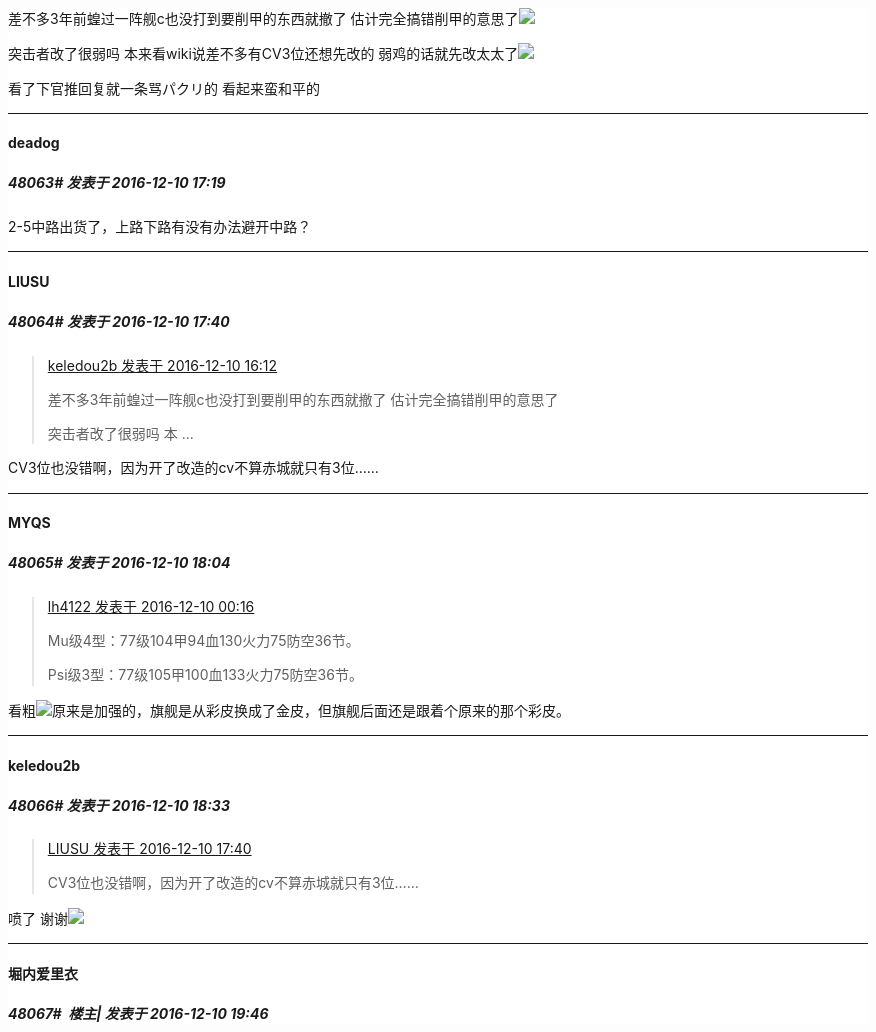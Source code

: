 差不多3年前蝗过一阵舰c也没打到要削甲的东西就撤了 估计完全搞错削甲的意思了<img src="https://static.saraba1st.com/image/smiley/face/191.gif" referrerpolicy="no-referrer">

突击者改了很弱吗 本来看wiki说差不多有CV3位还想先改的 弱鸡的话就先改太太了<img src="https://static.saraba1st.com/image/smiley/face/06.gif" referrerpolicy="no-referrer">

看了下官推回复就一条骂パクリ的 看起来蛮和平的

*****

####  deadog  
##### 48063#       发表于 2016-12-10 17:19

2-5中路出货了，上路下路有没有办法避开中路？

*****

####  LIUSU  
##### 48064#       发表于 2016-12-10 17:40

<blockquote><a href="httphttps://bbs.saraba1st.com/2b/forum.php?mod=redirect&amp;goto=findpost&amp;pid=34442720&amp;ptid=1065797" target="_blank">keledou2b 发表于 2016-12-10 16:12</a>

差不多3年前蝗过一阵舰c也没打到要削甲的东西就撤了 估计完全搞错削甲的意思了

突击者改了很弱吗 本 ...</blockquote>
CV3位也没错啊，因为开了改造的cv不算赤城就只有3位……

*****

####  MYQS  
##### 48065#       发表于 2016-12-10 18:04

<blockquote><a href="httphttps://bbs.saraba1st.com/2b/forum.php?mod=redirect&amp;goto=findpost&amp;pid=34438013&amp;ptid=1065797" target="_blank">lh4122 发表于 2016-12-10 00:16</a>

Mu级4型：77级104甲94血130火力75防空36节。

Psi级3型：77级105甲100血133火力75防空36节。</blockquote>
看粗<img src="https://static.saraba1st.com/image/smiley/face/149.gif" referrerpolicy="no-referrer">原来是加强的，旗舰是从彩皮换成了金皮，但旗舰后面还是跟着个原来的那个彩皮。

*****

####  keledou2b  
##### 48066#       发表于 2016-12-10 18:33

<blockquote><a href="httphttps://bbs.saraba1st.com/2b/forum.php?mod=redirect&amp;goto=findpost&amp;pid=34443372&amp;ptid=1065797" target="_blank">LIUSU 发表于 2016-12-10 17:40</a>

CV3位也没错啊，因为开了改造的cv不算赤城就只有3位……</blockquote>
喷了 谢谢<img src="https://static.saraba1st.com/image/smiley/goose/114.gif" referrerpolicy="no-referrer">

*****

####  堀内爱里衣  
##### 48067#         楼主| 发表于 2016-12-10 19:46
